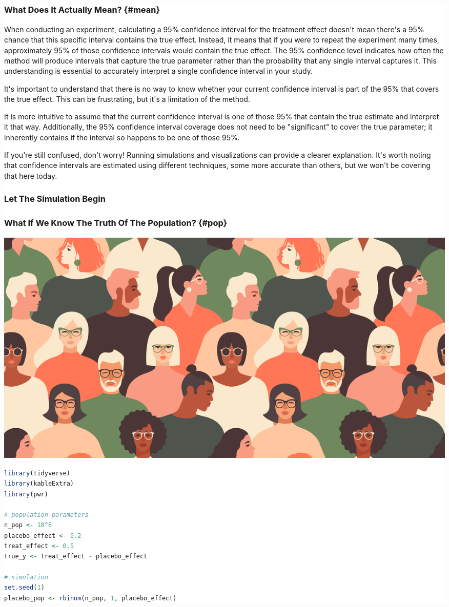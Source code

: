 ### What Does It Actually Mean? {#mean}
When conducting an experiment, calculating a 95% confidence interval for the treatment effect doesn't mean there's a 95% chance that this specific interval contains the true effect. Instead, it means that if you were to repeat the experiment many times, approximately 95% of those confidence intervals would contain the true effect. The 95% confidence level indicates how often the method will produce intervals that capture the true parameter rather than the probability that any single interval captures it. This understanding is essential to accurately interpret a single confidence interval in your study.

It's important to understand that there is no way to know whether your current confidence interval is part of the 95% that covers the true effect. This can be frustrating, but it's a limitation of the method.

It is more intuitive to assume that the current confidence interval is one of those 95% that contain the true estimate and interpret it that way. Additionally, the 95% confidence interval coverage does not need to be "significant" to cover the true parameter; it inherently contains if the interval so happens to be one of those 95%. 

If you're still confused, don't worry! Running simulations and visualizations can provide a clearer explanation. It's worth noting that confidence intervals are estimated using different techniques, some more accurate than others, but we won't be covering that here today.

### Let The Simulation Begin
### What If We Know The Truth Of The Population? {#pop}

![](population.jpg)




```r
library(tidyverse)
library(kableExtra)
library(pwr)

# population parameters
n_pop <- 10^6
placebo_effect <- 0.2
treat_effect <- 0.5
true_y <- treat_effect - placebo_effect

# simulation 
set.seed(1)
placebo_pop <- rbinom(n_pop, 1, placebo_effect) 
```